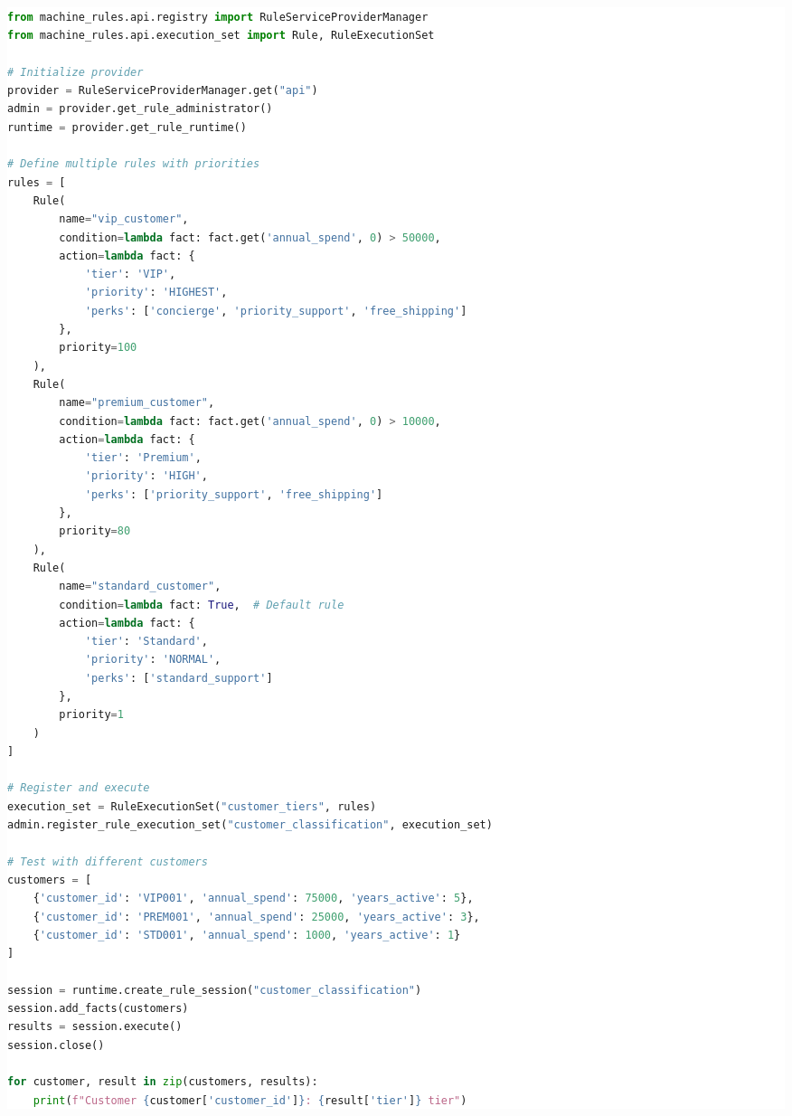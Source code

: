 ```python
from machine_rules.api.registry import RuleServiceProviderManager
from machine_rules.api.execution_set import Rule, RuleExecutionSet

# Initialize provider
provider = RuleServiceProviderManager.get("api")
admin = provider.get_rule_administrator()
runtime = provider.get_rule_runtime()

# Define multiple rules with priorities
rules = [
    Rule(
        name="vip_customer",
        condition=lambda fact: fact.get('annual_spend', 0) > 50000,
        action=lambda fact: {
            'tier': 'VIP',
            'priority': 'HIGHEST',
            'perks': ['concierge', 'priority_support', 'free_shipping']
        },
        priority=100
    ),
    Rule(
        name="premium_customer", 
        condition=lambda fact: fact.get('annual_spend', 0) > 10000,
        action=lambda fact: {
            'tier': 'Premium',
            'priority': 'HIGH',
            'perks': ['priority_support', 'free_shipping']
        },
        priority=80
    ),
    Rule(
        name="standard_customer",
        condition=lambda fact: True,  # Default rule
        action=lambda fact: {
            'tier': 'Standard',
            'priority': 'NORMAL',
            'perks': ['standard_support']
        },
        priority=1
    )
]

# Register and execute
execution_set = RuleExecutionSet("customer_tiers", rules)
admin.register_rule_execution_set("customer_classification", execution_set)

# Test with different customers
customers = [
    {'customer_id': 'VIP001', 'annual_spend': 75000, 'years_active': 5},
    {'customer_id': 'PREM001', 'annual_spend': 25000, 'years_active': 3},
    {'customer_id': 'STD001', 'annual_spend': 1000, 'years_active': 1}
]

session = runtime.create_rule_session("customer_classification")
session.add_facts(customers)
results = session.execute()
session.close()

for customer, result in zip(customers, results):
    print(f"Customer {customer['customer_id']}: {result['tier']} tier")
```
